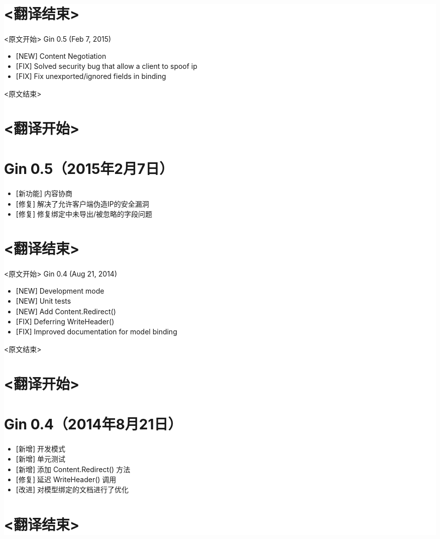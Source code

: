 # <翻译结束>


<原文开始>
Gin 0.5 (Feb 7, 2015)

- [NEW] Content Negotiation
- [FIX] Solved security bug that allow a client to spoof ip
- [FIX] Fix unexported/ignored fields in binding



<原文结束>

# <翻译开始>
# Gin 0.5（2015年2月7日）

- [新功能] 内容协商
- [修复] 解决了允许客户端伪造IP的安全漏洞
- [修复] 修复绑定中未导出/被忽略的字段问题

# <翻译结束>


<原文开始>
Gin 0.4 (Aug 21, 2014)

- [NEW] Development mode
- [NEW] Unit tests
- [NEW] Add Content.Redirect()
- [FIX] Deferring WriteHeader()
- [FIX] Improved documentation for model binding



<原文结束>

# <翻译开始>
# Gin 0.4（2014年8月21日）

- [新增] 开发模式
- [新增] 单元测试
- [新增] 添加 Content.Redirect() 方法
- [修复] 延迟 WriteHeader() 调用
- [改进] 对模型绑定的文档进行了优化

# <翻译结束>
